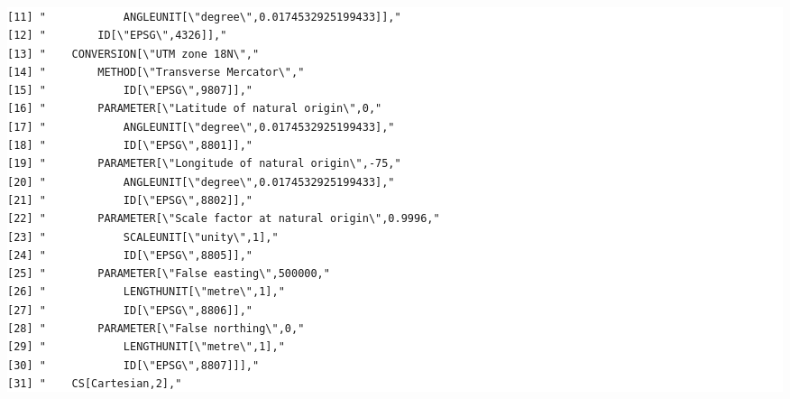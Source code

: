 ``` output
[11] "            ANGLEUNIT[\"degree\",0.0174532925199433]],"                                                                                                                                                                                                                        
[12] "        ID[\"EPSG\",4326]],"                                                                                                                                                                                                                                                   
[13] "    CONVERSION[\"UTM zone 18N\","                                                                                                                                                                                                                                              
[14] "        METHOD[\"Transverse Mercator\","                                                                                                                                                                                                                                       
[15] "            ID[\"EPSG\",9807]],"                                                                                                                                                                                                                                               
[16] "        PARAMETER[\"Latitude of natural origin\",0,"                                                                                                                                                                                                                           
[17] "            ANGLEUNIT[\"degree\",0.0174532925199433],"                                                                                                                                                                                                                         
[18] "            ID[\"EPSG\",8801]],"                                                                                                                                                                                                                                               
[19] "        PARAMETER[\"Longitude of natural origin\",-75,"                                                                                                                                                                                                                        
[20] "            ANGLEUNIT[\"degree\",0.0174532925199433],"                                                                                                                                                                                                                         
[21] "            ID[\"EPSG\",8802]],"                                                                                                                                                                                                                                               
[22] "        PARAMETER[\"Scale factor at natural origin\",0.9996,"                                                                                                                                                                                                                  
[23] "            SCALEUNIT[\"unity\",1],"                                                                                                                                                                                                                                           
[24] "            ID[\"EPSG\",8805]],"                                                                                                                                                                                                                                               
[25] "        PARAMETER[\"False easting\",500000,"                                                                                                                                                                                                                                   
[26] "            LENGTHUNIT[\"metre\",1],"                                                                                                                                                                                                                                          
[27] "            ID[\"EPSG\",8806]],"                                                                                                                                                                                                                                               
[28] "        PARAMETER[\"False northing\",0,"                                                                                                                                                                                                                                       
[29] "            LENGTHUNIT[\"metre\",1],"                                                                                                                                                                                                                                          
[30] "            ID[\"EPSG\",8807]]],"                                                                                                                                                                                                                                              
[31] "    CS[Cartesian,2],"                                                                                                                                                                                                                                                          
```
